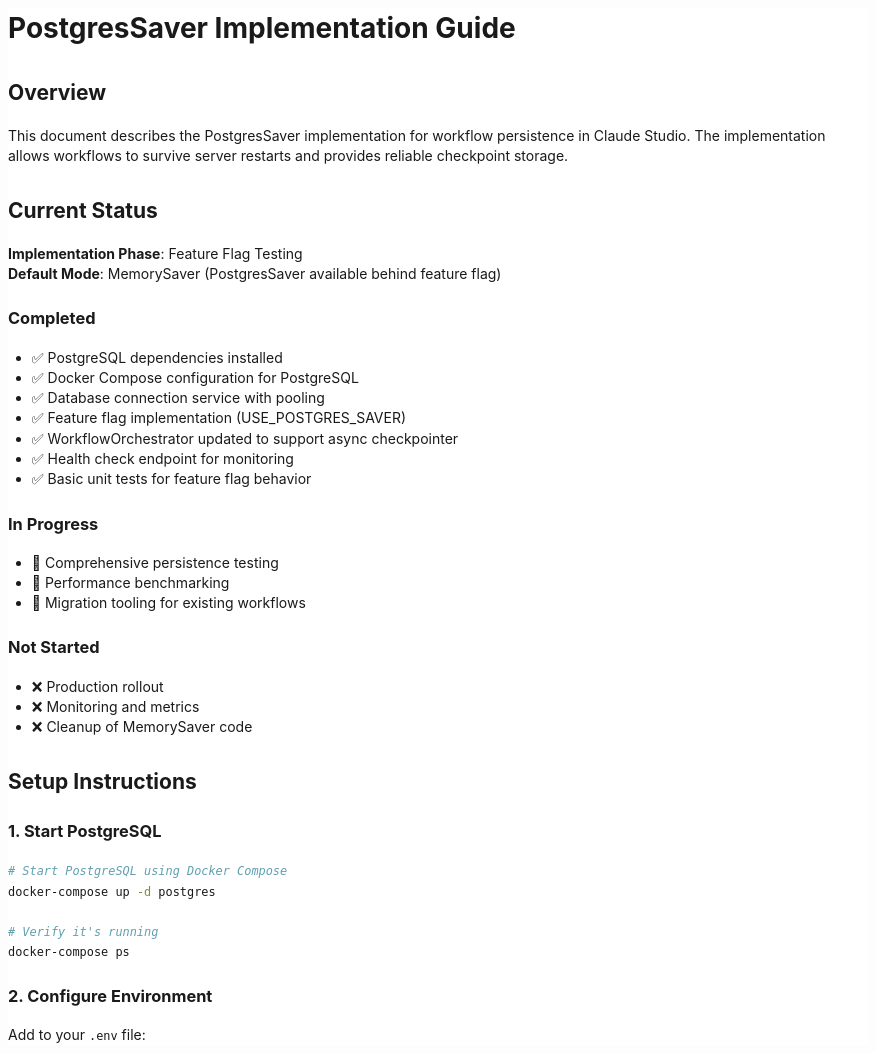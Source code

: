 # PostgresSaver Implementation Guide

## Overview

This document describes the PostgresSaver implementation for workflow persistence in Claude Studio. The implementation allows workflows to survive server restarts and provides reliable checkpoint storage.

## Current Status

**Implementation Phase**: Feature Flag Testing  
**Default Mode**: MemorySaver (PostgresSaver available behind feature flag)

### Completed

- ✅ PostgreSQL dependencies installed
- ✅ Docker Compose configuration for PostgreSQL
- ✅ Database connection service with pooling
- ✅ Feature flag implementation (USE_POSTGRES_SAVER)
- ✅ WorkflowOrchestrator updated to support async checkpointer
- ✅ Health check endpoint for monitoring
- ✅ Basic unit tests for feature flag behavior

### In Progress

- 🚧 Comprehensive persistence testing
- 🚧 Performance benchmarking
- 🚧 Migration tooling for existing workflows

### Not Started

- ❌ Production rollout
- ❌ Monitoring and metrics
- ❌ Cleanup of MemorySaver code

## Setup Instructions

### 1. Start PostgreSQL

```bash
# Start PostgreSQL using Docker Compose
docker-compose up -d postgres

# Verify it's running
docker-compose ps
```

### 2. Configure Environment

Add to your `.env` file:
